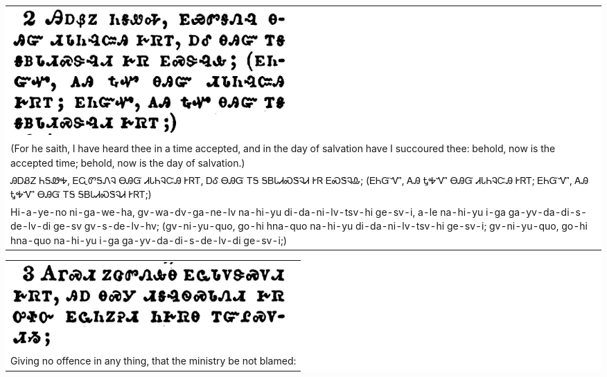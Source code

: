 <table>
<tbody>
<tr class="odd">
<td><a href="080602.png"><img src="080602.png" width="400" /></a></td>
</tr>
<tr class="even">
<td>(For he saith, I have heard thee in a time accepted, and in the day of salvation have I succoured thee: behold, now is the accepted time; behold, now is the day of salvation.)</td>
</tr>
<tr class="odd">
<td>ᎯᎠᏰᏃ ᏂᎦᏪᎭ, ᎬᏩᏛᎦᏁᎸ ᎾᎯᏳ ᏗᏓᏂᎸᏨᎯ ᎨᏒᎢ, ᎠᎴ ᎾᎯᏳ ᎢᎦ ᎦᏴᏓᏗᏍᏕᎸᏗ ᎨᏒ ᎬᏍᏕᎸᎲ; (ᎬᏂᏳᏉ, ᎪᎯ ᎿᎭᏉ ᎾᎯᏳ ᏗᏓᏂᎸᏨᎯ ᎨᏒᎢ; ᎬᏂᏳᏉ, ᎪᎯ ᎿᎭᏉ ᎾᎯᏳ ᎢᎦ ᎦᏴᏓᏗᏍᏕᎸᏗ ᎨᏒᎢ;)</td>
</tr>
<tr class="even">
<td>Hi-a-ye-no ni-ga-we-ha, gv-wa-dv-ga-ne-lv na-hi-yu di-da-ni-lv-tsv-hi ge-sv-i, a-le na-hi-yu i-ga ga-yv-da-di-s-de-lv-di ge-sv gv-s-de-lv-hv; (gv-ni-yu-quo, go-hi hna-quo na-hi-yu di-da-ni-lv-tsv-hi ge-sv-i; gv-ni-yu-quo, go-hi hna-quo na-hi-yu i-ga ga-yv-da-di-s-de-lv-di ge-sv-i;)</td>
</tr>
</tbody>
</table>

<table>
<tbody>
<tr class="odd">
<td><a href="080603.png"><img src="080603.png" width="400" /></a></td>
</tr>
<tr class="even">
<td>Giving no offence in any thing, that the ministry be not blamed:</td>
</tr>
<tr class="odd">